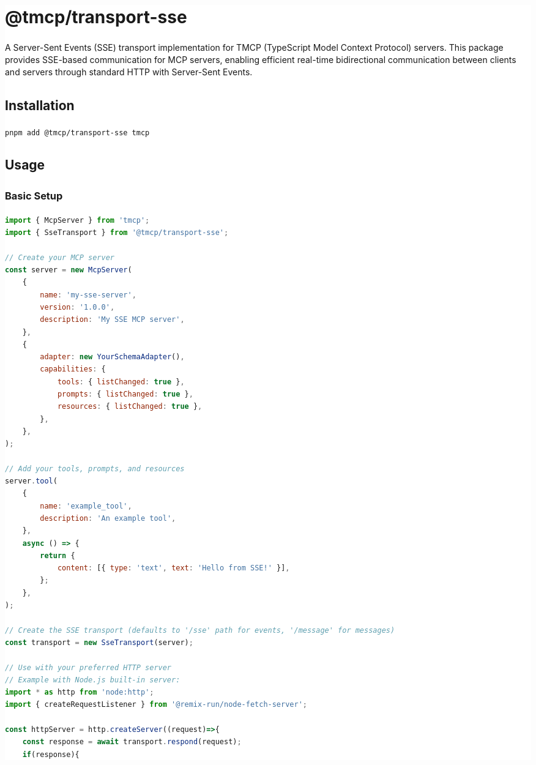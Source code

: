 # @tmcp/transport-sse

A Server-Sent Events (SSE) transport implementation for TMCP (TypeScript Model Context Protocol) servers. This package provides SSE-based communication for MCP servers, enabling efficient real-time bidirectional communication between clients and servers through standard HTTP with Server-Sent Events.

## Installation

```bash
pnpm add @tmcp/transport-sse tmcp
```

## Usage

### Basic Setup

```javascript
import { McpServer } from 'tmcp';
import { SseTransport } from '@tmcp/transport-sse';

// Create your MCP server
const server = new McpServer(
	{
		name: 'my-sse-server',
		version: '1.0.0',
		description: 'My SSE MCP server',
	},
	{
		adapter: new YourSchemaAdapter(),
		capabilities: {
			tools: { listChanged: true },
			prompts: { listChanged: true },
			resources: { listChanged: true },
		},
	},
);

// Add your tools, prompts, and resources
server.tool(
	{
		name: 'example_tool',
		description: 'An example tool',
	},
	async () => {
		return {
			content: [{ type: 'text', text: 'Hello from SSE!' }],
		};
	},
);

// Create the SSE transport (defaults to '/sse' path for events, '/message' for messages)
const transport = new SseTransport(server);

// Use with your preferred HTTP server
// Example with Node.js built-in server:
import * as http from 'node:http';
import { createRequestListener } from '@remix-run/node-fetch-server';

const httpServer = http.createServer((request)=>{
	const response = await transport.respond(request);
	if(response){
```